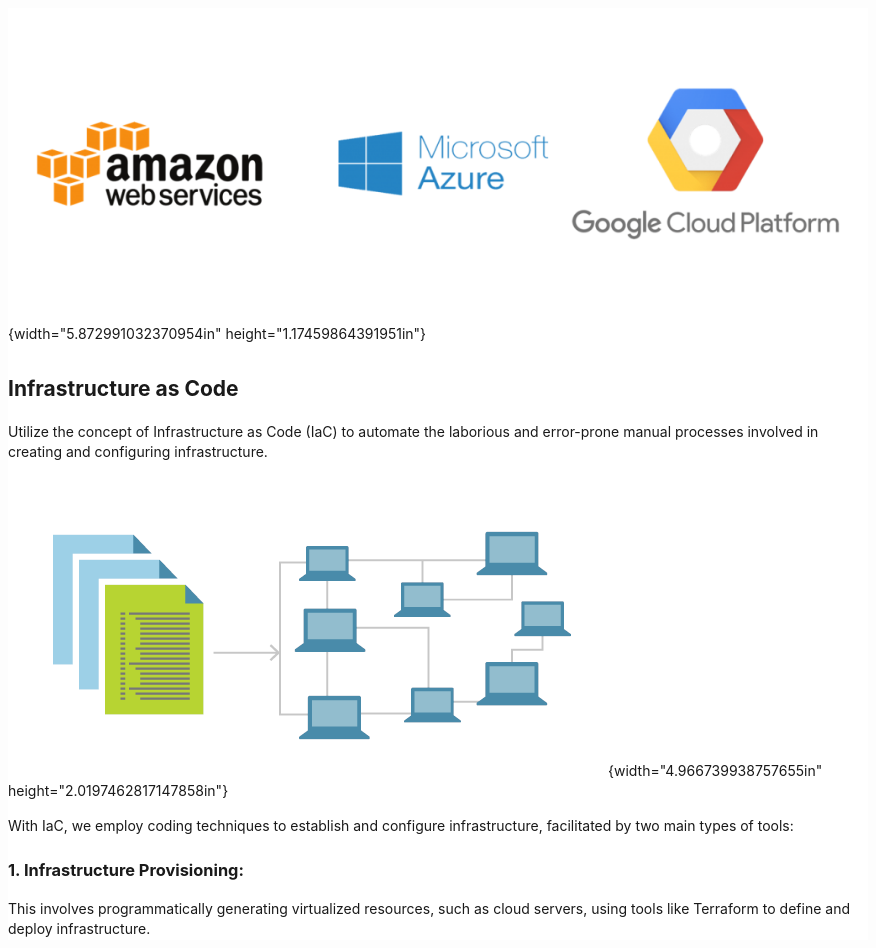 ![](vertopal_98a101cf38b247718bf49d4594b0f9b8/media/image5.png){width="5.872991032370954in"
height="1.17459864391951in"}

## Infrastructure as Code

Utilize the concept of Infrastructure as Code (IaC) to automate the
laborious and error-prone manual processes involved in creating and
configuring infrastructure.

![](vertopal_98a101cf38b247718bf49d4594b0f9b8/media/image7.png){width="4.966739938757655in"
height="2.0197462817147858in"}

With IaC, we employ coding techniques to establish and configure
infrastructure, facilitated by two main types of tools:

### **1. Infrastructure Provisioning:**

This involves programmatically generating virtualized resources, such as
cloud servers, using tools like Terraform to define and deploy
infrastructure.
